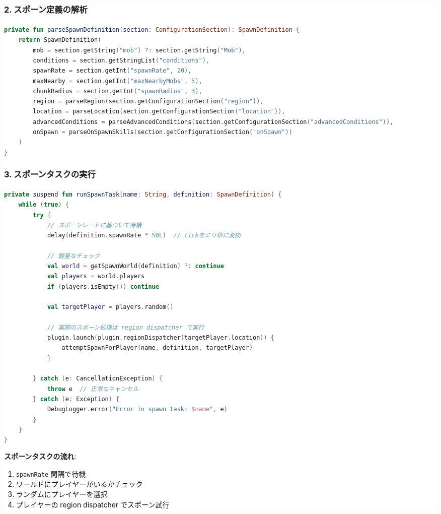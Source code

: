### 2. スポーン定義の解析

```kotlin
private fun parseSpawnDefinition(section: ConfigurationSection): SpawnDefinition {
    return SpawnDefinition(
        mob = section.getString("mob") ?: section.getString("Mob"),
        conditions = section.getStringList("conditions"),
        spawnRate = section.getInt("spawnRate", 20),
        maxNearby = section.getInt("maxNearbyMobs", 5),
        chunkRadius = section.getInt("spawnRadius", 3),
        region = parseRegion(section.getConfigurationSection("region")),
        location = parseLocation(section.getConfigurationSection("location")),
        advancedConditions = parseAdvancedConditions(section.getConfigurationSection("advancedConditions")),
        onSpawn = parseOnSpawnSkills(section.getConfigurationSection("onSpawn"))
    )
}
```

### 3. スポーンタスクの実行

```kotlin
private suspend fun runSpawnTask(name: String, definition: SpawnDefinition) {
    while (true) {
        try {
            // スポーンレートに基づいて待機
            delay(definition.spawnRate * 50L)  // tickをミリ秒に変換

            // 軽量なチェック
            val world = getSpawnWorld(definition) ?: continue
            val players = world.players
            if (players.isEmpty()) continue

            val targetPlayer = players.random()

            // 実際のスポーン処理は region dispatcher で実行
            plugin.launch(plugin.regionDispatcher(targetPlayer.location)) {
                attemptSpawnForPlayer(name, definition, targetPlayer)
            }

        } catch (e: CancellationException) {
            throw e  // 正常なキャンセル
        } catch (e: Exception) {
            DebugLogger.error("Error in spawn task: $name", e)
        }
    }
}
```

**スポーンタスクの流れ**:
1. `spawnRate` 間隔で待機
2. ワールドにプレイヤーがいるかチェック
3. ランダムにプレイヤーを選択
4. プレイヤーの region dispatcher でスポーン試行

